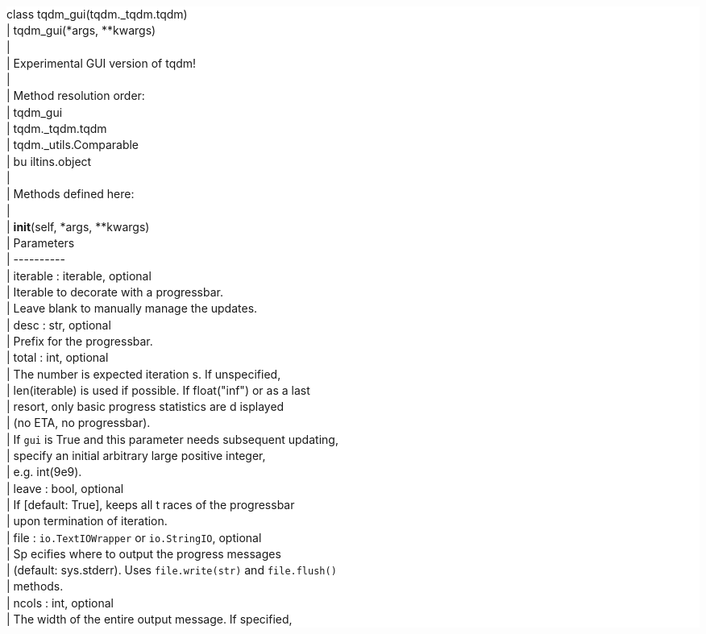 class tqdm_gui(tqdm._tqdm.tqdm)  
| tqdm_gui(*args, **kwargs)  
|  
| Experimental GUI version of tqdm!  
|  
| Method resolution order:  
| tqdm_gui  
| tqdm._tqdm.tqdm  
| tqdm._utils.Comparable  
| bu iltins.object  
|  
| Methods defined here:  
|  
| __init__(self, *args, **kwargs)  
| Parameters  
| ----------  
| iterable : iterable, optional  
| Iterable to decorate with a progressbar.  
| Leave blank to manually manage the updates.  
| desc : str, optional  
| Prefix for the progressbar.  
| total : int, optional  
| The number is expected iteration s. If unspecified,  
| len(iterable) is used if possible. If float("inf") or as a last  
| resort, only basic progress statistics are d isplayed  
| (no ETA, no progressbar).  
| If `gui` is True and this parameter needs subsequent updating,  
| specify an initial arbitrary large positive integer,  
| e.g. int(9e9).  
| leave : bool, optional  
| If [default: True], keeps all t races of the progressbar  
| upon termination of iteration.  
| file : `io.TextIOWrapper` or `io.StringIO`, optional  
| Sp ecifies where to output the progress messages  
| (default: sys.stderr). Uses `file.write(str)` and `file.flush()`  
| methods.  
| ncols : int, optional  
| The width of the entire output message. If specified,  
